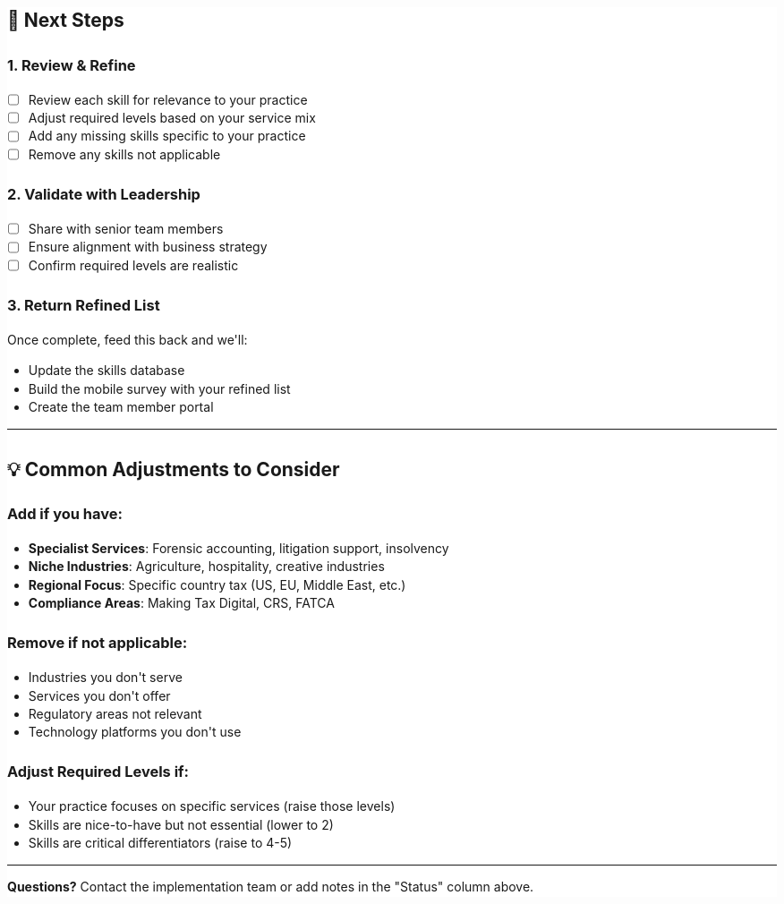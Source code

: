 
## 🎯 Next Steps

### 1. Review & Refine
- [ ] Review each skill for relevance to your practice
- [ ] Adjust required levels based on your service mix
- [ ] Add any missing skills specific to your practice
- [ ] Remove any skills not applicable

### 2. Validate with Leadership
- [ ] Share with senior team members
- [ ] Ensure alignment with business strategy
- [ ] Confirm required levels are realistic

### 3. Return Refined List
Once complete, feed this back and we'll:
- Update the skills database
- Build the mobile survey with your refined list
- Create the team member portal

---

## 💡 Common Adjustments to Consider

### Add if you have:
- **Specialist Services**: Forensic accounting, litigation support, insolvency
- **Niche Industries**: Agriculture, hospitality, creative industries
- **Regional Focus**: Specific country tax (US, EU, Middle East, etc.)
- **Compliance Areas**: Making Tax Digital, CRS, FATCA

### Remove if not applicable:
- Industries you don't serve
- Services you don't offer
- Regulatory areas not relevant
- Technology platforms you don't use

### Adjust Required Levels if:
- Your practice focuses on specific services (raise those levels)
- Skills are nice-to-have but not essential (lower to 2)
- Skills are critical differentiators (raise to 4-5)

---

**Questions?** Contact the implementation team or add notes in the "Status" column above.


